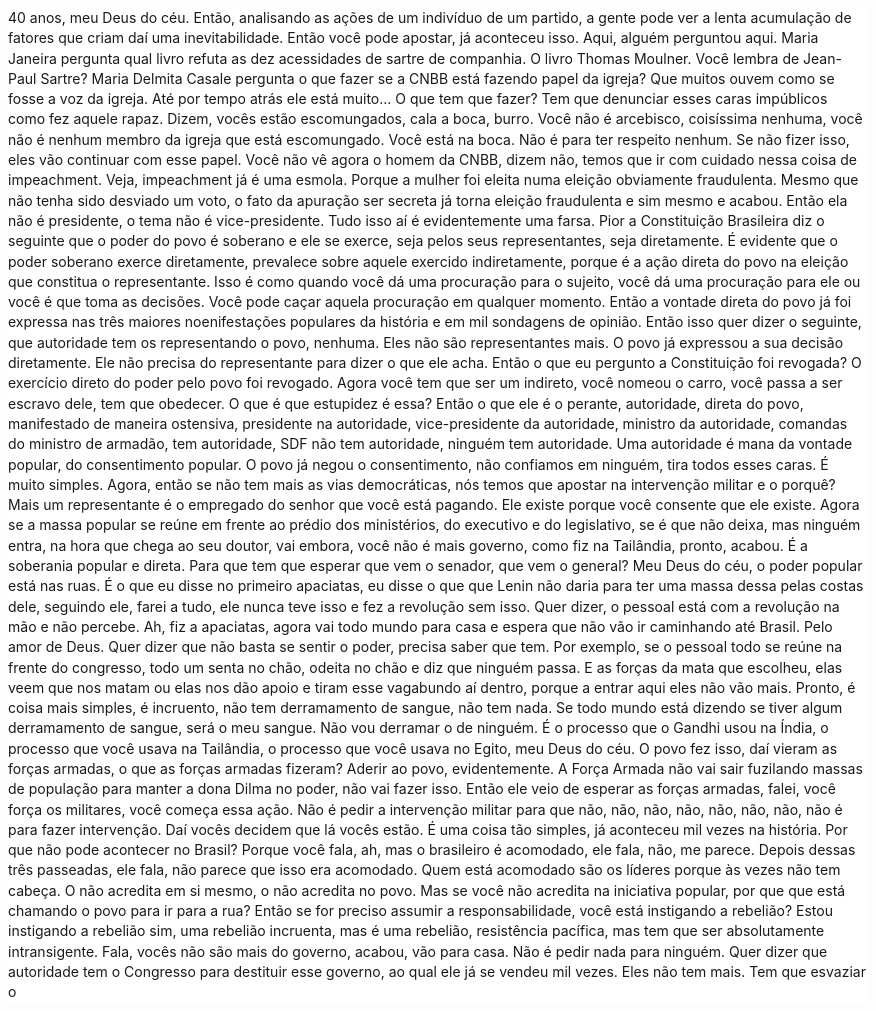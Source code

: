 40 anos, meu Deus do céu. Então, analisando as ações de um indivíduo de um partido, a gente pode ver a lenta acumulação de fatores que criam daí uma inevitabilidade. Então você pode apostar, já aconteceu isso. Aqui, alguém perguntou aqui. Maria Janeira pergunta qual livro refuta as dez acessidades de sartre de companhia. O livro Thomas Moulner. Você lembra de Jean-Paul Sartre? Maria Delmita Casale pergunta o que fazer se a CNBB está fazendo papel da igreja? Que muitos ouvem como se fosse a voz da igreja. Até por tempo atrás ele está muito... O que tem que fazer? Tem que denunciar esses caras impúblicos como fez aquele rapaz. Dizem, vocês estão escomungados, cala a boca, burro. Você não é arcebisco, coisíssima nenhuma, você não é nenhum membro da igreja que está escomungado. Você está na boca. Não é para ter respeito nenhum. Se não fizer isso, eles vão continuar com esse papel. Você não vê agora o homem da CNBB, dizem não, temos que ir com cuidado nessa coisa de impeachment. Veja, impeachment já é uma esmola. Porque a mulher foi eleita numa eleição obviamente fraudulenta. Mesmo que não tenha sido desviado um voto, o fato da apuração ser secreta já torna eleição fraudulenta e sim mesmo e acabou. Então ela não é presidente, o tema não é vice-presidente. Tudo isso aí é evidentemente uma farsa. Pior a Constituição Brasileira diz o seguinte que o poder do povo é soberano e ele se exerce, seja pelos seus representantes, seja diretamente. É evidente que o poder soberano exerce diretamente, prevalece sobre aquele exercido indiretamente, porque é a ação direta do povo na eleição que constitua o representante. Isso é como quando você dá uma procuração para o sujeito, você dá uma procuração para ele ou você é que toma as decisões. Você pode caçar aquela procuração em qualquer momento. Então a vontade direta do povo já foi expressa nas três maiores noenifestações populares da história e em mil sondagens de opinião. Então isso quer dizer o seguinte, que autoridade tem os representando o povo, nenhuma. Eles não são representantes mais. O povo já expressou a sua decisão diretamente. Ele não precisa do representante para dizer o que ele acha. Então o que eu pergunto a Constituição foi revogada? O exercício direto do poder pelo povo foi revogado. Agora você tem que ser um indireto, você nomeou o carro, você passa a ser escravo dele, tem que obedecer. O que é que estupidez é essa? Então o que ele é o perante, autoridade, direta do povo, manifestado de maneira ostensiva, presidente na autoridade, vice-presidente da autoridade, ministro da autoridade, comandas do ministro de armadão, tem autoridade, SDF não tem autoridade, ninguém tem autoridade. Uma autoridade é mana da vontade popular, do consentimento popular. O povo já negou o consentimento, não confiamos em ninguém, tira todos esses caras. É muito simples. Agora, então se não tem mais as vias democráticas, nós temos que apostar na intervenção militar e o porquê? Mais um representante é o empregado do senhor que você está pagando. Ele existe porque você consente que ele existe. Agora se a massa popular se reúne em frente ao prédio dos ministérios, do executivo e do legislativo, se é que não deixa, mas ninguém entra, na hora que chega ao seu doutor, vai embora, você não é mais governo, como fiz na Tailândia, pronto, acabou. É a soberania popular e direta. Para que tem que esperar que vem o senador, que vem o general? Meu Deus do céu, o poder popular está nas ruas. É o que eu disse no primeiro apaciatas, eu disse o que que Lenin não daria para ter uma massa dessa pelas costas dele, seguindo ele, farei a tudo, ele nunca teve isso e fez a revolução sem isso. Quer dizer, o pessoal está com a revolução na mão e não percebe. Ah, fiz a apaciatas, agora vai todo mundo para casa e espera que não vão ir caminhando até Brasil. Pelo amor de Deus. Quer dizer que não basta se sentir o poder, precisa saber que tem. Por exemplo, se o pessoal todo se reúne na frente do congresso, todo um senta no chão, odeita no chão e diz que ninguém passa. E as forças da mata que escolheu, elas veem que nos matam ou elas nos dão apoio e tiram esse vagabundo aí dentro, porque a entrar aqui eles não vão mais. Pronto, é coisa mais simples, é incruento, não tem derramamento de sangue, não tem nada. Se todo mundo está dizendo se tiver algum derramamento de sangue, será o meu sangue. Não vou derramar o de ninguém. É o processo que o Gandhi usou na Índia, o processo que você usava na Tailândia, o processo que você usava no Egito, meu Deus do céu. O povo fez isso, daí vieram as forças armadas, o que as forças armadas fizeram? Aderir ao povo, evidentemente. A Força Armada não vai sair fuzilando massas de população para manter a dona Dilma no poder, não vai fazer isso. Então ele veio de esperar as forças armadas, falei, você força os militares, você começa essa ação. Não é pedir a intervenção militar para que não, não, não, não, não, não, não, não é para fazer intervenção. Daí vocês decidem que lá vocês estão. É uma coisa tão simples, já aconteceu mil vezes na história. Por que não pode acontecer no Brasil? Porque você fala, ah, mas o brasileiro é acomodado, ele fala, não, me parece. Depois dessas três passeadas, ele fala, não parece que isso era acomodado. Quem está acomodado são os líderes porque às vezes não tem cabeça. O não acredita em si mesmo, o não acredita no povo. Mas se você não acredita na iniciativa popular, por que que está chamando o povo para ir para a rua? Então se for preciso assumir a responsabilidade, você está instigando a rebelião? Estou instigando a rebelião sim, uma rebelião incruenta, mas é uma rebelião, resistência pacífica, mas tem que ser absolutamente intransigente. Fala, vocês não são mais do governo, acabou, vão para casa. Não é pedir nada para ninguém. Quer dizer que autoridade tem o Congresso para destituir esse governo, ao qual ele já se vendeu mil vezes. Eles não tem mais. Tem que esvaziar o